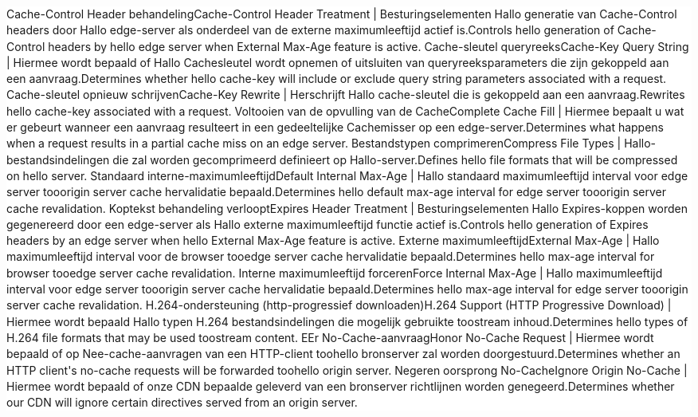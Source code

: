 <span data-ttu-id="8ce6e-229">Cache-Control Header behandeling</span><span class="sxs-lookup"><span data-stu-id="8ce6e-229">Cache-Control Header Treatment</span></span> | <span data-ttu-id="8ce6e-230">Besturingselementen Hallo generatie van Cache-Control headers door Hallo edge-server als onderdeel van de externe maximumleeftijd actief is.</span><span class="sxs-lookup"><span data-stu-id="8ce6e-230">Controls hello generation of Cache-Control headers by hello edge server when External Max-Age feature is active.</span></span>
<span data-ttu-id="8ce6e-231">Cache-sleutel queryreeks</span><span class="sxs-lookup"><span data-stu-id="8ce6e-231">Cache-Key Query String</span></span> | <span data-ttu-id="8ce6e-232">Hiermee wordt bepaald of Hallo Cachesleutel wordt opnemen of uitsluiten van queryreeksparameters die zijn gekoppeld aan een aanvraag.</span><span class="sxs-lookup"><span data-stu-id="8ce6e-232">Determines whether hello cache-key will include or exclude query string parameters associated with a request.</span></span>
<span data-ttu-id="8ce6e-233">Cache-sleutel opnieuw schrijven</span><span class="sxs-lookup"><span data-stu-id="8ce6e-233">Cache-Key Rewrite</span></span> | <span data-ttu-id="8ce6e-234">Herschrijft Hallo cache-sleutel die is gekoppeld aan een aanvraag.</span><span class="sxs-lookup"><span data-stu-id="8ce6e-234">Rewrites hello cache-key associated with a request.</span></span>
<span data-ttu-id="8ce6e-235">Voltooien van de opvulling van de Cache</span><span class="sxs-lookup"><span data-stu-id="8ce6e-235">Complete Cache Fill</span></span> | <span data-ttu-id="8ce6e-236">Hiermee bepaalt u wat er gebeurt wanneer een aanvraag resulteert in een gedeeltelijke Cachemisser op een edge-server.</span><span class="sxs-lookup"><span data-stu-id="8ce6e-236">Determines what happens when a request results in a partial cache miss on an edge server.</span></span>
<span data-ttu-id="8ce6e-237">Bestandstypen comprimeren</span><span class="sxs-lookup"><span data-stu-id="8ce6e-237">Compress File Types</span></span> | <span data-ttu-id="8ce6e-238">Hallo-bestandsindelingen die zal worden gecomprimeerd definieert op Hallo-server.</span><span class="sxs-lookup"><span data-stu-id="8ce6e-238">Defines hello file formats that will be compressed on hello server.</span></span>
<span data-ttu-id="8ce6e-239">Standaard interne-maximumleeftijd</span><span class="sxs-lookup"><span data-stu-id="8ce6e-239">Default Internal Max-Age</span></span> | <span data-ttu-id="8ce6e-240">Hallo standaard maximumleeftijd interval voor edge server tooorigin server cache hervalidatie bepaald.</span><span class="sxs-lookup"><span data-stu-id="8ce6e-240">Determines hello default max-age interval for edge server tooorigin server cache revalidation.</span></span>
<span data-ttu-id="8ce6e-241">Koptekst behandeling verloopt</span><span class="sxs-lookup"><span data-stu-id="8ce6e-241">Expires Header Treatment</span></span> | <span data-ttu-id="8ce6e-242">Besturingselementen Hallo Expires-koppen worden gegenereerd door een edge-server als Hallo externe maximumleeftijd functie actief is.</span><span class="sxs-lookup"><span data-stu-id="8ce6e-242">Controls hello generation of Expires headers by an edge server when hello External Max-Age feature is active.</span></span>
<span data-ttu-id="8ce6e-243">Externe maximumleeftijd</span><span class="sxs-lookup"><span data-stu-id="8ce6e-243">External Max-Age</span></span> | <span data-ttu-id="8ce6e-244">Hallo maximumleeftijd interval voor de browser tooedge server cache hervalidatie bepaald.</span><span class="sxs-lookup"><span data-stu-id="8ce6e-244">Determines hello max-age interval for browser tooedge server cache revalidation.</span></span>
<span data-ttu-id="8ce6e-245">Interne maximumleeftijd forceren</span><span class="sxs-lookup"><span data-stu-id="8ce6e-245">Force Internal Max-Age</span></span> | <span data-ttu-id="8ce6e-246">Hallo maximumleeftijd interval voor edge server tooorigin server cache hervalidatie bepaald.</span><span class="sxs-lookup"><span data-stu-id="8ce6e-246">Determines hello max-age interval for edge server tooorigin server cache revalidation.</span></span>
<span data-ttu-id="8ce6e-247">H.264-ondersteuning (http-progressief downloaden)</span><span class="sxs-lookup"><span data-stu-id="8ce6e-247">H.264 Support (HTTP Progressive Download)</span></span> | <span data-ttu-id="8ce6e-248">Hiermee wordt bepaald Hallo typen H.264 bestandsindelingen die mogelijk gebruikte toostream inhoud.</span><span class="sxs-lookup"><span data-stu-id="8ce6e-248">Determines hello types of H.264 file formats that may be used toostream content.</span></span>
<span data-ttu-id="8ce6e-249">EEr No-Cache-aanvraag</span><span class="sxs-lookup"><span data-stu-id="8ce6e-249">Honor No-Cache Request</span></span> | <span data-ttu-id="8ce6e-250">Hiermee wordt bepaald of op Nee-cache-aanvragen van een HTTP-client toohello bronserver zal worden doorgestuurd.</span><span class="sxs-lookup"><span data-stu-id="8ce6e-250">Determines whether an HTTP client's no-cache requests will be forwarded toohello origin server.</span></span>
<span data-ttu-id="8ce6e-251">Negeren oorsprong No-Cache</span><span class="sxs-lookup"><span data-stu-id="8ce6e-251">Ignore Origin No-Cache</span></span> | <span data-ttu-id="8ce6e-252">Hiermee wordt bepaald of onze CDN bepaalde geleverd van een bronserver richtlijnen worden genegeerd.</span><span class="sxs-lookup"><span data-stu-id="8ce6e-252">Determines whether our CDN will ignore certain directives served from an origin server.</span></span>
